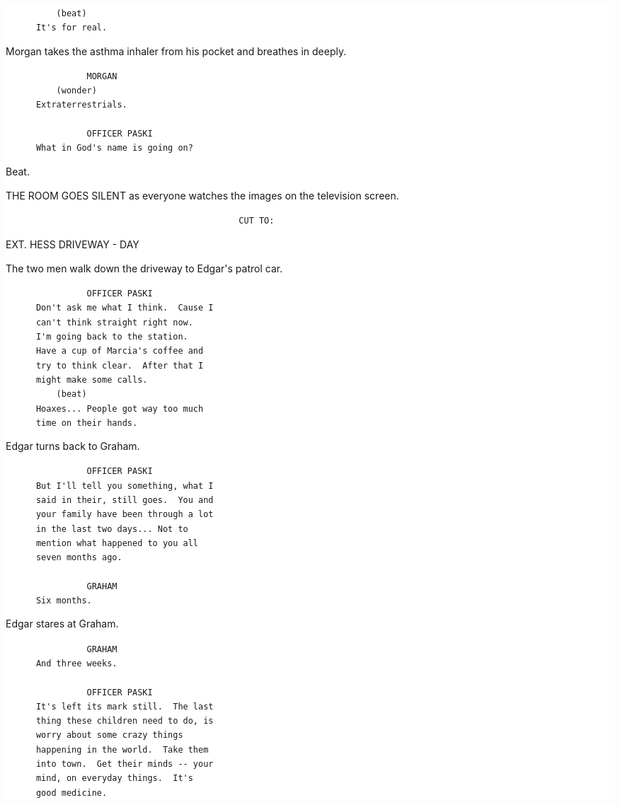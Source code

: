              (beat)
          It's for real.

Morgan takes the asthma inhaler from his pocket and breathes
in deeply.

                    MORGAN
              (wonder)
          Extraterrestrials.

                    OFFICER PASKI
          What in God's name is going on?

Beat.

THE ROOM GOES SILENT as everyone watches the images on the
television screen.

                                                  CUT TO:

EXT.  HESS DRIVEWAY - DAY

The two men walk down the driveway to Edgar's patrol car.

                    OFFICER PASKI
          Don't ask me what I think.  Cause I
          can't think straight right now. 
          I'm going back to the station. 
          Have a cup of Marcia's coffee and
          try to think clear.  After that I
          might make some calls.
              (beat)
          Hoaxes... People got way too much
          time on their hands.

Edgar turns back to Graham.

                    OFFICER PASKI
          But I'll tell you something, what I
          said in their, still goes.  You and
          your family have been through a lot
          in the last two days... Not to
          mention what happened to you all
          seven months ago.

                    GRAHAM
          Six months.

Edgar stares at Graham.

                    GRAHAM
          And three weeks.

                    OFFICER PASKI
          It's left its mark still.  The last
          thing these children need to do, is
          worry about some crazy things
          happening in the world.  Take them
          into town.  Get their minds -- your
          mind, on everyday things.  It's
          good medicine.

